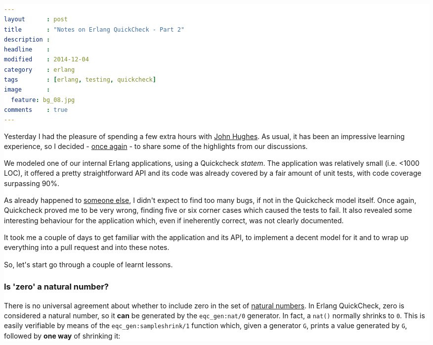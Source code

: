 ```yaml
---
layout      : post
title       : "Notes on Erlang QuickCheck - Part 2"
description :
headline    :
modified    : 2014-12-04
category    : erlang
tags        : [erlang, testing, quickcheck]
image       :
  feature: bg_08.jpg
comments    : true
---
```


Yesterday I had the pleasure of spending
a few extra hours with
[John Hughes](http://www.cse.chalmers.se/~rjmh/).
As usual, it has been an impressive learning experience, so I decided - [once
again](http://roberto-aloi.com/erlang/notes-on-erlang-quickcheck/) -
to share some of the highlights from our discussions.

We modeled one of our internal Erlang applications, using a Quickcheck
_statem_. The application was relatively small
(i.e. <1000 LOC), it offered a pretty straightforward API and its code
was already covered by a fair amount of unit tests, with code coverage
surpassing 90%.

As already happened to
[someone else](http://basho.com/quickchecking-poolboy-for-fun-and-profit/),
I didn't expect to find too many bugs, if not in the Quickcheck model
itself.
Once again, Quickcheck proved me to be very wrong, finding five or six
corner cases which caused the tests
to fail. It also revealed some interesting behaviour for the
application which, even if ineherently correct, was not clearly documented.

It took me a couple of days to get familiar with the
application and its API, to implement a decent model for it and to
wrap up everything into a pull request and into these notes.

So, let's start go through a couple of learnt lessons.

### Is 'zero' a natural number?

There is no universal agreement about whether to include zero in the
set of [natural numbers](http://en.wikipedia.org/wiki/Natural_number).
In Erlang QuickCheck, zero is considered a natural number, so it **can**
be generated by the `eqc_gen:nat/0` generator. In fact, a `nat()` normally
shrinks to `0`. This is easily verifiable by means of the
`eqc_gen:sampleshrink/1` function which, given a generator `G`,
prints a value generated by `G`, followed by **one way** of shrinking
it:
